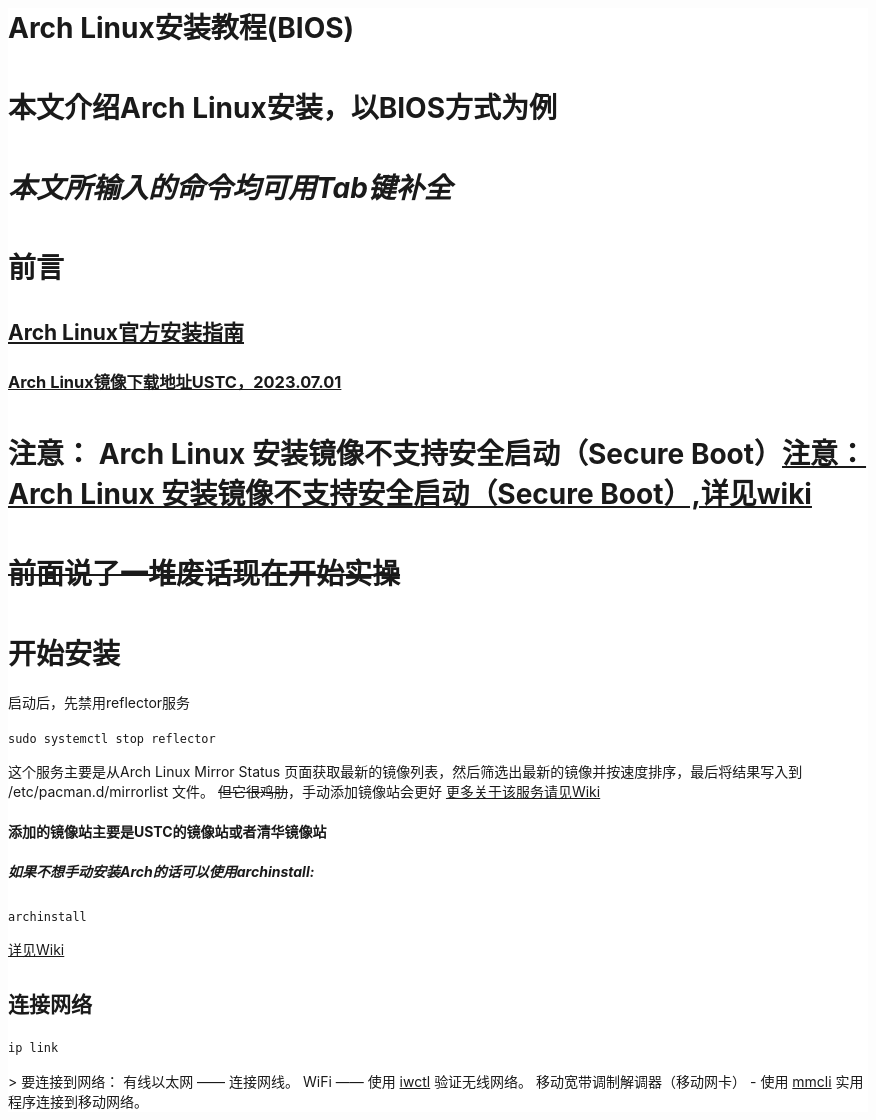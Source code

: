 # Arch Linux安装教程(BIOS)

# 本文介绍Arch Linux安装，以BIOS方式为例

# *本文所输入的命令均可用Tab键补全*
# 前言
## [Arch Linux官方安装指南](https://wiki.archlinuxcn.org/wiki/%E5%AE%89%E8%A3%85%E6%8C%87%E5%8D%97)
### [Arch Linux镜像下载地址USTC，2023.07.01](https://mirrors.ustc.edu.cn/archlinux/iso/2023.07.01/archlinux-2023.07.01-x86_64.iso)
# 注意： Arch Linux 安装镜像不支持安全启动（Secure Boot）[注意： Arch Linux 安装镜像不支持安全启动（Secure Boot）,详见wiki](https://wiki.archlinuxcn.org/wiki/%E5%AE%89%E8%A3%85%E6%8C%87%E5%8D%97)
# ~~前面说了一堆废话现在开始实操~~
# 开始安装

启动后，先禁用reflector服务
```
sudo systemctl stop reflector
```
这个服务主要是从Arch Linux Mirror Status 页面获取最新的镜像列表，然后筛选出最新的镜像并按速度排序，最后将结果写入到 /etc/pacman.d/mirrorlist 文件。 ~~但它很鸡肋~~，手动添加镜像站会更好
[更多关于该服务请见Wiki](https://wiki.archlinuxcn.org/wiki/Reflector)

#### 添加的镜像站主要是USTC的镜像站或者清华镜像站

##### 如果不想手动安装Arch的话可以使用archinstall:
```
archinstall
```
[详见Wiki](https://wiki.archlinuxcn.org/wiki/Archinstall)

## 连接网络
```
ip link
```
&gt; 要连接到网络：
        有线以太网 —— 连接网线。
        WiFi —— 使用 [iwctl](https://wiki.archlinuxcn.org/wiki/Iwd#iwctl) 验证无线网络。
        移动宽带调制解调器（移动网卡） - 使用 [mmcli](https://wiki.archlinux.org/title/mmcli) 实用程序连接到移动网络。

